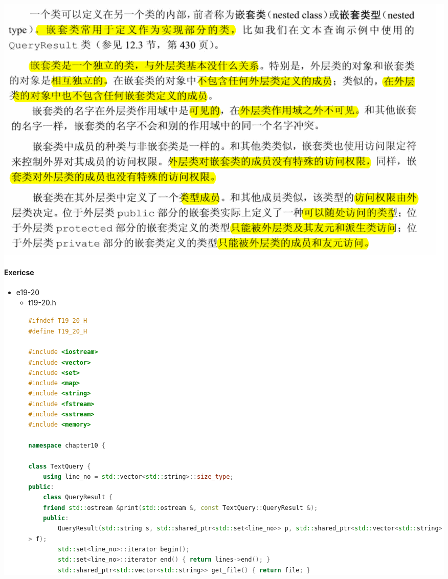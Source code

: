 ![](../images/19-11.png) 

#### Exericse
- e19-20
  - t19-20.h
    ```c++
    #ifndef T19_20_H
    #define T19_20_H

    #include <iostream>
    #include <vector>
    #include <set>
    #include <map>
    #include <string>
    #include <fstream>
    #include <sstream>
    #include <memory>

    namespace chapter10 {

    class TextQuery {
        using line_no = std::vector<std::string>::size_type;  
    public:
        class QueryResult {
        friend std::ostream &print(std::ostream &, const TextQuery::QueryResult &);
        public:
            QueryResult(std::string s, std::shared_ptr<std::set<line_no>> p, std::shared_ptr<std::vector<std::string>> f);
            std::set<line_no>::iterator begin();
            std::set<line_no>::iterator end() { return lines->end(); }
            std::shared_ptr<std::vector<std::string>> get_file() { return file; }
